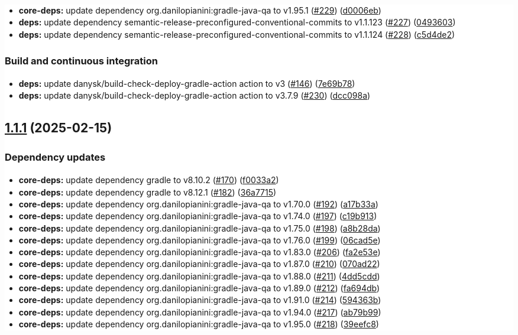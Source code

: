 * **core-deps:** update dependency org.danilopianini:gradle-java-qa to v1.95.1 ([#229](https://github.com/DanySK/unibo-oop-gradle-plugin/issues/229)) ([d0006eb](https://github.com/DanySK/unibo-oop-gradle-plugin/commit/d0006eb0be3a9431114d02f4140a4720908d3644))
* **deps:** update dependency semantic-release-preconfigured-conventional-commits to v1.1.123 ([#227](https://github.com/DanySK/unibo-oop-gradle-plugin/issues/227)) ([0493603](https://github.com/DanySK/unibo-oop-gradle-plugin/commit/0493603d481d0df5058836b1f4fb4a69c616146b))
* **deps:** update dependency semantic-release-preconfigured-conventional-commits to v1.1.124 ([#228](https://github.com/DanySK/unibo-oop-gradle-plugin/issues/228)) ([c5d4de2](https://github.com/DanySK/unibo-oop-gradle-plugin/commit/c5d4de24bc67e88272c4434ba02fc59f530b1cb5))

### Build and continuous integration

* **deps:** update danysk/build-check-deploy-gradle-action action to v3 ([#146](https://github.com/DanySK/unibo-oop-gradle-plugin/issues/146)) ([7e69b78](https://github.com/DanySK/unibo-oop-gradle-plugin/commit/7e69b78a363227ae8eee10e74d272e60885dcf62))
* **deps:** update danysk/build-check-deploy-gradle-action action to v3.7.9 ([#230](https://github.com/DanySK/unibo-oop-gradle-plugin/issues/230)) ([dcc098a](https://github.com/DanySK/unibo-oop-gradle-plugin/commit/dcc098a98ec185c804d291258348c52c828ff781))

## [1.1.1](https://github.com/DanySK/unibo-oop-gradle-plugin/compare/1.1.0...1.1.1) (2025-02-15)

### Dependency updates

* **core-deps:** update dependency gradle to v8.10.2 ([#170](https://github.com/DanySK/unibo-oop-gradle-plugin/issues/170)) ([f0033a2](https://github.com/DanySK/unibo-oop-gradle-plugin/commit/f0033a27500fd3a869ff5a45990af34120140815))
* **core-deps:** update dependency gradle to v8.12.1 ([#182](https://github.com/DanySK/unibo-oop-gradle-plugin/issues/182)) ([36a7715](https://github.com/DanySK/unibo-oop-gradle-plugin/commit/36a7715356af808d08b39100d2b149f54aaa1f65))
* **core-deps:** update dependency org.danilopianini:gradle-java-qa to v1.70.0 ([#192](https://github.com/DanySK/unibo-oop-gradle-plugin/issues/192)) ([a17b33a](https://github.com/DanySK/unibo-oop-gradle-plugin/commit/a17b33a213a9b6fabc302eda8a71179af007582b))
* **core-deps:** update dependency org.danilopianini:gradle-java-qa to v1.74.0 ([#197](https://github.com/DanySK/unibo-oop-gradle-plugin/issues/197)) ([c19b913](https://github.com/DanySK/unibo-oop-gradle-plugin/commit/c19b913e0ce3a11fb049463ba47efcdf6acd01de))
* **core-deps:** update dependency org.danilopianini:gradle-java-qa to v1.75.0 ([#198](https://github.com/DanySK/unibo-oop-gradle-plugin/issues/198)) ([a8b28da](https://github.com/DanySK/unibo-oop-gradle-plugin/commit/a8b28dab556d0681729d02ab892df5633462aec2))
* **core-deps:** update dependency org.danilopianini:gradle-java-qa to v1.76.0 ([#199](https://github.com/DanySK/unibo-oop-gradle-plugin/issues/199)) ([06cad5e](https://github.com/DanySK/unibo-oop-gradle-plugin/commit/06cad5e77e9e22d1b22d5169763b2387d6422f18))
* **core-deps:** update dependency org.danilopianini:gradle-java-qa to v1.83.0 ([#206](https://github.com/DanySK/unibo-oop-gradle-plugin/issues/206)) ([fa2e53e](https://github.com/DanySK/unibo-oop-gradle-plugin/commit/fa2e53eb96bcd6492ff05096b35be6accc733691))
* **core-deps:** update dependency org.danilopianini:gradle-java-qa to v1.87.0 ([#210](https://github.com/DanySK/unibo-oop-gradle-plugin/issues/210)) ([070ad22](https://github.com/DanySK/unibo-oop-gradle-plugin/commit/070ad228b5de65522f55e080538a4fe351a8f460))
* **core-deps:** update dependency org.danilopianini:gradle-java-qa to v1.88.0 ([#211](https://github.com/DanySK/unibo-oop-gradle-plugin/issues/211)) ([4dd5cdd](https://github.com/DanySK/unibo-oop-gradle-plugin/commit/4dd5cddb028ea7b9fe353a3322c551ab20639264))
* **core-deps:** update dependency org.danilopianini:gradle-java-qa to v1.89.0 ([#212](https://github.com/DanySK/unibo-oop-gradle-plugin/issues/212)) ([fa694db](https://github.com/DanySK/unibo-oop-gradle-plugin/commit/fa694db4da5332dbd14574c3e52279be5ee8103a))
* **core-deps:** update dependency org.danilopianini:gradle-java-qa to v1.91.0 ([#214](https://github.com/DanySK/unibo-oop-gradle-plugin/issues/214)) ([594363b](https://github.com/DanySK/unibo-oop-gradle-plugin/commit/594363b0cd631a1c0756cfd39e38c805307a978a))
* **core-deps:** update dependency org.danilopianini:gradle-java-qa to v1.94.0 ([#217](https://github.com/DanySK/unibo-oop-gradle-plugin/issues/217)) ([ab79b99](https://github.com/DanySK/unibo-oop-gradle-plugin/commit/ab79b99c2e2c7c41537364533f308cb702ac998f))
* **core-deps:** update dependency org.danilopianini:gradle-java-qa to v1.95.0 ([#218](https://github.com/DanySK/unibo-oop-gradle-plugin/issues/218)) ([39eefc8](https://github.com/DanySK/unibo-oop-gradle-plugin/commit/39eefc8f1b4ec81f9b83caf515bdcc2768a9f643))
